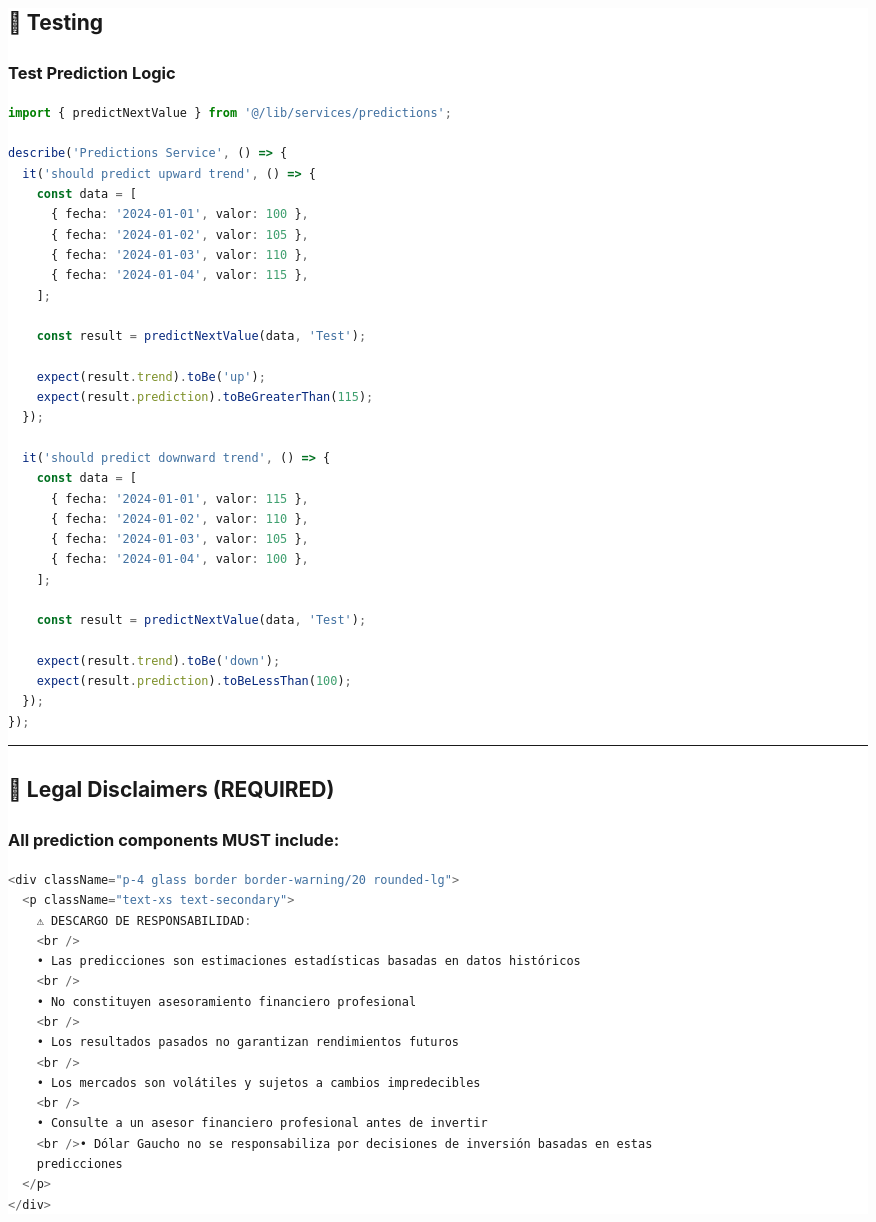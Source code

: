 
## 🧪 Testing

### Test Prediction Logic

```typescript
import { predictNextValue } from '@/lib/services/predictions';

describe('Predictions Service', () => {
  it('should predict upward trend', () => {
    const data = [
      { fecha: '2024-01-01', valor: 100 },
      { fecha: '2024-01-02', valor: 105 },
      { fecha: '2024-01-03', valor: 110 },
      { fecha: '2024-01-04', valor: 115 },
    ];

    const result = predictNextValue(data, 'Test');

    expect(result.trend).toBe('up');
    expect(result.prediction).toBeGreaterThan(115);
  });

  it('should predict downward trend', () => {
    const data = [
      { fecha: '2024-01-01', valor: 115 },
      { fecha: '2024-01-02', valor: 110 },
      { fecha: '2024-01-03', valor: 105 },
      { fecha: '2024-01-04', valor: 100 },
    ];

    const result = predictNextValue(data, 'Test');

    expect(result.trend).toBe('down');
    expect(result.prediction).toBeLessThan(100);
  });
});
```

---

## 🚨 Legal Disclaimers (REQUIRED)

### All prediction components MUST include:

```typescript
<div className="p-4 glass border border-warning/20 rounded-lg">
  <p className="text-xs text-secondary">
    ⚠️ DESCARGO DE RESPONSABILIDAD:
    <br />
    • Las predicciones son estimaciones estadísticas basadas en datos históricos
    <br />
    • No constituyen asesoramiento financiero profesional
    <br />
    • Los resultados pasados no garantizan rendimientos futuros
    <br />
    • Los mercados son volátiles y sujetos a cambios impredecibles
    <br />
    • Consulte a un asesor financiero profesional antes de invertir
    <br />• Dólar Gaucho no se responsabiliza por decisiones de inversión basadas en estas
    predicciones
  </p>
</div>
```